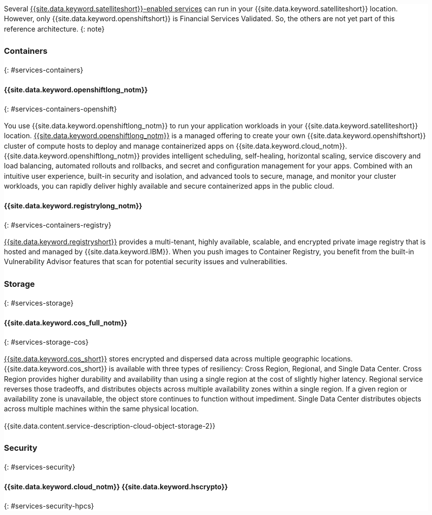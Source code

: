 Several [{{site.data.keyword.satelliteshort}}-enabled services](/docs/satellite?topic=satellite-managed-services) can run in your {{site.data.keyword.satelliteshort}} location. However, only {{site.data.keyword.openshiftshort}} is Financial Services Validated. So, the others are not yet part of this reference architecture.
{: note}

### Containers
{: #services-containers}

#### {{site.data.keyword.openshiftlong_notm}} 
{: #services-containers-openshift}

You use {{site.data.keyword.openshiftlong_notm}} to run your application workloads in your {{site.data.keyword.satelliteshort}} location. [{{site.data.keyword.openshiftlong_notm}}](/docs/openshift?topic=openshift-getting-started) is a managed offering to create your own {{site.data.keyword.openshiftshort}} cluster of compute hosts to deploy and manage containerized apps on {{site.data.keyword.cloud_notm}}. {{site.data.keyword.openshiftlong_notm}} provides intelligent scheduling, self-healing, horizontal scaling, service discovery and load balancing, automated rollouts and rollbacks, and secret and configuration management for your apps. Combined with an intuitive user experience, built-in security and isolation, and advanced tools to secure, manage, and monitor your cluster workloads, you can rapidly deliver highly available and secure containerized apps in the public cloud.


#### {{site.data.keyword.registrylong_notm}} 
{: #services-containers-registry}

[{{site.data.keyword.registryshort}}](/docs/Registry?topic=Registry-registry_overview) provides a multi-tenant, highly available, scalable, and encrypted private image registry that is hosted and managed by {{site.data.keyword.IBM}}. When you push images to Container Registry, you benefit from the built-in Vulnerability Advisor features that scan for potential security issues and vulnerabilities.

### Storage
{: #services-storage}


#### {{site.data.keyword.cos_full_notm}}
{: #services-storage-cos}

[{{site.data.keyword.cos_short}}](/docs/cloud-object-storage?topic=cloud-object-storage-about-cloud-object-storage) stores encrypted and dispersed data across multiple geographic locations. {{site.data.keyword.cos_short}} is available with three types of resiliency: Cross Region, Regional, and Single Data Center. Cross Region provides higher durability and availability than using a single region at the cost of slightly higher latency. Regional service reverses those tradeoffs, and distributes objects across multiple availability zones within a single region. If a given region or availability zone is unavailable, the object store continues to function without impediment. Single Data Center distributes objects across multiple machines within the same physical location.

{{site.data.content.service-description-cloud-object-storage-2}}

### Security
{: #services-security}


#### {{site.data.keyword.cloud_notm}} {{site.data.keyword.hscrypto}}
{: #services-security-hpcs}
